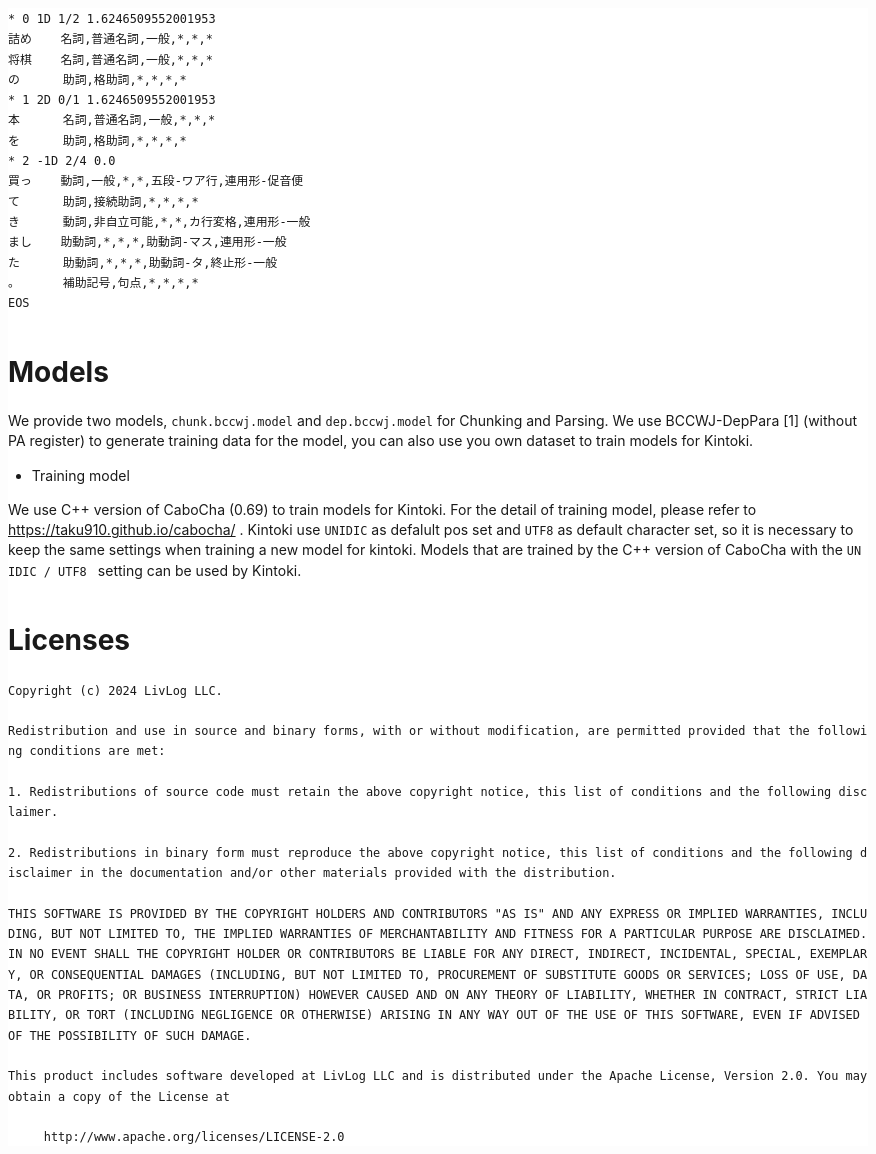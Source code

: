 ```
* 0 1D 1/2 1.6246509552001953
詰め    名詞,普通名詞,一般,*,*,*
将棋    名詞,普通名詞,一般,*,*,*
の      助詞,格助詞,*,*,*,*
* 1 2D 0/1 1.6246509552001953
本      名詞,普通名詞,一般,*,*,*
を      助詞,格助詞,*,*,*,*
* 2 -1D 2/4 0.0
買っ    動詞,一般,*,*,五段-ワア行,連用形-促音便
て      助詞,接続助詞,*,*,*,*
き      動詞,非自立可能,*,*,カ行変格,連用形-一般
まし    助動詞,*,*,*,助動詞-マス,連用形-一般
た      助動詞,*,*,*,助動詞-タ,終止形-一般
。      補助記号,句点,*,*,*,*
EOS
```

# Models
We provide two models, `chunk.bccwj.model` and `dep.bccwj.model` for Chunking and Parsing. We use BCCWJ-DepPara [1]  (without PA register) to generate training data for the model, you can also use you own dataset to train models for Kintoki.

- Training model

We use C++ version of CaboCha (0.69) to train models for Kintoki. For the detail of training model, please refer to https://taku910.github.io/cabocha/ . Kintoki use `UNIDIC` as defalult pos set and `UTF8` as default character set, so it is necessary to keep the same settings when training a new model for kintoki. Models that are trained by the C++ version of CaboCha with the `UNIDIC / UTF8 ` setting can be used by Kintoki.


# Licenses
```
Copyright (c) 2024 LivLog LLC.

Redistribution and use in source and binary forms, with or without modification, are permitted provided that the following conditions are met:

1. Redistributions of source code must retain the above copyright notice, this list of conditions and the following disclaimer.

2. Redistributions in binary form must reproduce the above copyright notice, this list of conditions and the following disclaimer in the documentation and/or other materials provided with the distribution.

THIS SOFTWARE IS PROVIDED BY THE COPYRIGHT HOLDERS AND CONTRIBUTORS "AS IS" AND ANY EXPRESS OR IMPLIED WARRANTIES, INCLUDING, BUT NOT LIMITED TO, THE IMPLIED WARRANTIES OF MERCHANTABILITY AND FITNESS FOR A PARTICULAR PURPOSE ARE DISCLAIMED. IN NO EVENT SHALL THE COPYRIGHT HOLDER OR CONTRIBUTORS BE LIABLE FOR ANY DIRECT, INDIRECT, INCIDENTAL, SPECIAL, EXEMPLARY, OR CONSEQUENTIAL DAMAGES (INCLUDING, BUT NOT LIMITED TO, PROCUREMENT OF SUBSTITUTE GOODS OR SERVICES; LOSS OF USE, DATA, OR PROFITS; OR BUSINESS INTERRUPTION) HOWEVER CAUSED AND ON ANY THEORY OF LIABILITY, WHETHER IN CONTRACT, STRICT LIABILITY, OR TORT (INCLUDING NEGLIGENCE OR OTHERWISE) ARISING IN ANY WAY OUT OF THE USE OF THIS SOFTWARE, EVEN IF ADVISED OF THE POSSIBILITY OF SUCH DAMAGE.

This product includes software developed at LivLog LLC and is distributed under the Apache License, Version 2.0. You may obtain a copy of the License at

     http://www.apache.org/licenses/LICENSE-2.0

```